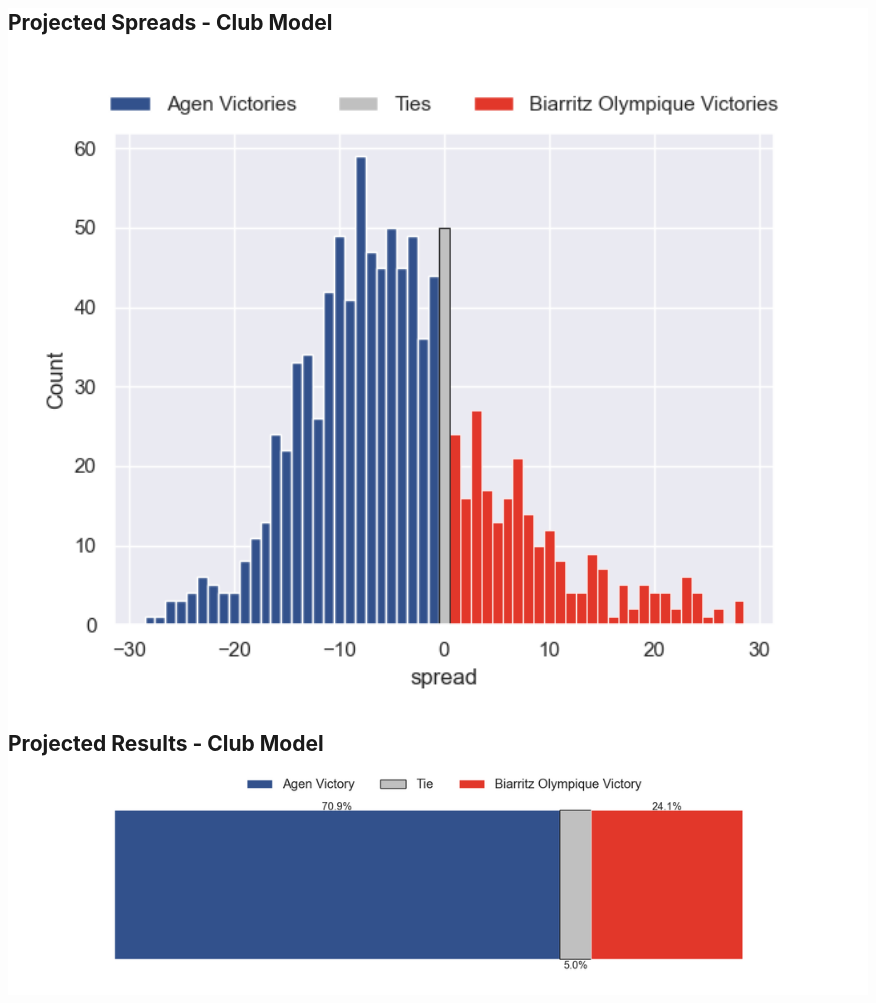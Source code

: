 ## Projected Spreads - Club Model


<p float="left">
<img src="../comp_files/plots/2026-04-16-Agen_V_BiarritzOlympique_spreads.png" width="99%" />
</p>

## Projected Results - Club Model


<p float="left">
<img src="../comp_files/plots/2026-04-16-Agen_V_BiarritzOlympique_resultbar.png" width="99%" />
</p>
